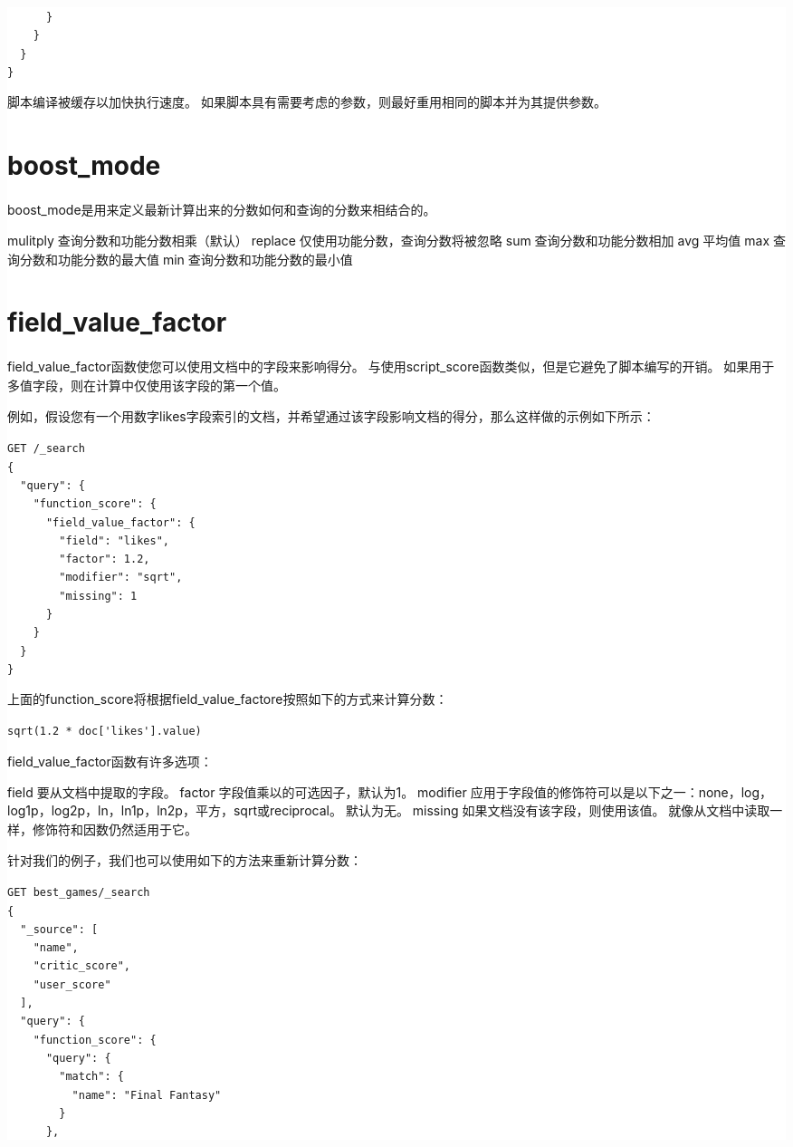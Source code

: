 ```
      }
    }
  }
}
```
脚本编译被缓存以加快执行速度。 如果脚本具有需要考虑的参数，则最好重用相同的脚本并为其提供参数。

# boost_mode
boost_mode是用来定义最新计算出来的分数如何和查询的分数来相结合的。

mulitply	查询分数和功能分数相乘（默认）
replace	    仅使用功能分数，查询分数将被忽略
sum	        查询分数和功能分数相加
avg	        平均值
max	        查询分数和功能分数的最大值
min	        查询分数和功能分数的最小值

# field_value_factor
field_value_factor函数使您可以使用文档中的字段来影响得分。 与使用script_score函数类似，但是它避免了脚本编写的开销。 如果用于多值字段，则在计算中仅使用该字段的第一个值。

例如，假设您有一个用数字likes字段索引的文档，并希望通过该字段影响文档的得分，那么这样做的示例如下所示：
```
GET /_search
{
  "query": {
    "function_score": {
      "field_value_factor": {
        "field": "likes",
        "factor": 1.2,
        "modifier": "sqrt",
        "missing": 1
      }
    }
  }
}
```
上面的function_score将根据field_value_factore按照如下的方式来计算分数：

`sqrt(1.2 * doc['likes'].value)`

field_value_factor函数有许多选项：

field	    要从文档中提取的字段。
factor	    字段值乘以的可选因子，默认为1。
modifier	应用于字段值的修饰符可以是以下之一：none，log，log1p，log2p，ln，ln1p，ln2p，平方，sqrt或reciprocal。 默认为无。
missing	    如果文档没有该字段，则使用该值。 就像从文档中读取一样，修饰符和因数仍然适用于它。

针对我们的例子，我们也可以使用如下的方法来重新计算分数：
```
GET best_games/_search
{
  "_source": [
    "name",
    "critic_score",
    "user_score"
  ],
  "query": {
    "function_score": {
      "query": {
        "match": {
          "name": "Final Fantasy"
        }
      },
```
